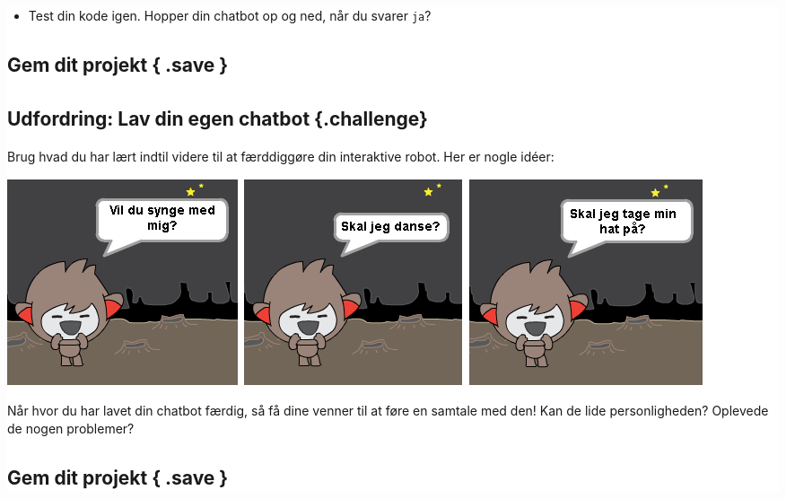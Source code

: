 + Test din kode igen. Hopper din chatbot op og ned, når du svarer `ja`?

## Gem dit projekt { .save }

## Udfordring: Lav din egen chatbot {.challenge}
Brug hvad du har lært indtil videre til at færddiggøre din interaktive robot. Her er nogle idéer: 
 
![screenshot](chatbot-ideas.png)

Når hvor du har lavet din chatbot færdig, så få dine venner til at føre en samtale med den! Kan de lide personligheden? Oplevede de nogen problemer? 

## Gem dit projekt { .save }
